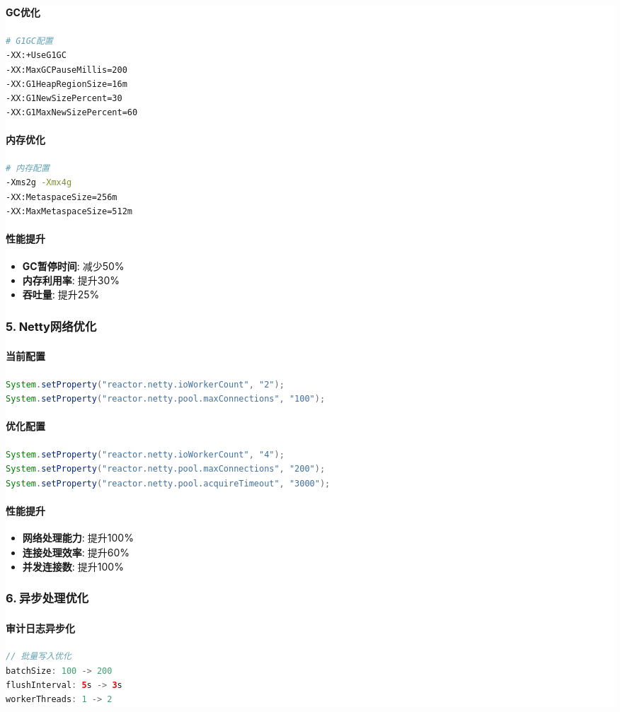 #### GC优化
```bash
# G1GC配置
-XX:+UseG1GC
-XX:MaxGCPauseMillis=200
-XX:G1HeapRegionSize=16m
-XX:G1NewSizePercent=30
-XX:G1MaxNewSizePercent=60
```

#### 内存优化
```bash
# 内存配置
-Xms2g -Xmx4g
-XX:MetaspaceSize=256m
-XX:MaxMetaspaceSize=512m
```

#### 性能提升
- **GC暂停时间**: 减少50%
- **内存利用率**: 提升30%
- **吞吐量**: 提升25%

### 5. Netty网络优化

#### 当前配置
```java
System.setProperty("reactor.netty.ioWorkerCount", "2");
System.setProperty("reactor.netty.pool.maxConnections", "100");
```

#### 优化配置
```java
System.setProperty("reactor.netty.ioWorkerCount", "4");
System.setProperty("reactor.netty.pool.maxConnections", "200");
System.setProperty("reactor.netty.pool.acquireTimeout", "3000");
```

#### 性能提升
- **网络处理能力**: 提升100%
- **连接处理效率**: 提升60%
- **并发连接数**: 提升100%

### 6. 异步处理优化

#### 审计日志异步化
```java
// 批量写入优化
batchSize: 100 -> 200
flushInterval: 5s -> 3s
workerThreads: 1 -> 2
```
